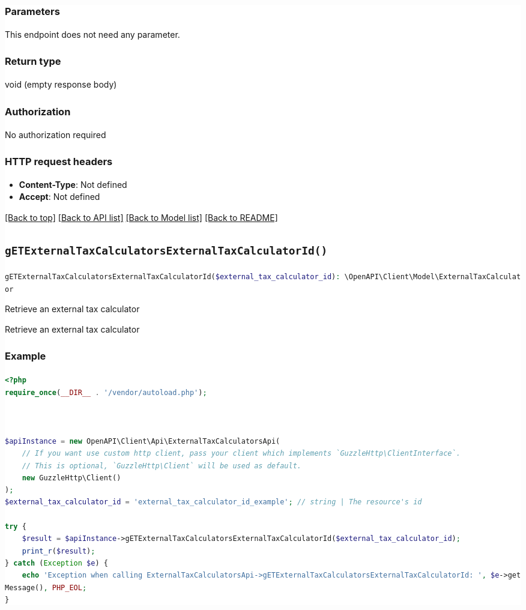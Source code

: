 ### Parameters

This endpoint does not need any parameter.

### Return type

void (empty response body)

### Authorization

No authorization required

### HTTP request headers

- **Content-Type**: Not defined
- **Accept**: Not defined

[[Back to top]](#) [[Back to API list]](../../README.md#endpoints)
[[Back to Model list]](../../README.md#models)
[[Back to README]](../../README.md)

## `gETExternalTaxCalculatorsExternalTaxCalculatorId()`

```php
gETExternalTaxCalculatorsExternalTaxCalculatorId($external_tax_calculator_id): \OpenAPI\Client\Model\ExternalTaxCalculator
```

Retrieve an external tax calculator

Retrieve an external tax calculator

### Example

```php
<?php
require_once(__DIR__ . '/vendor/autoload.php');



$apiInstance = new OpenAPI\Client\Api\ExternalTaxCalculatorsApi(
    // If you want use custom http client, pass your client which implements `GuzzleHttp\ClientInterface`.
    // This is optional, `GuzzleHttp\Client` will be used as default.
    new GuzzleHttp\Client()
);
$external_tax_calculator_id = 'external_tax_calculator_id_example'; // string | The resource's id

try {
    $result = $apiInstance->gETExternalTaxCalculatorsExternalTaxCalculatorId($external_tax_calculator_id);
    print_r($result);
} catch (Exception $e) {
    echo 'Exception when calling ExternalTaxCalculatorsApi->gETExternalTaxCalculatorsExternalTaxCalculatorId: ', $e->getMessage(), PHP_EOL;
}
```
